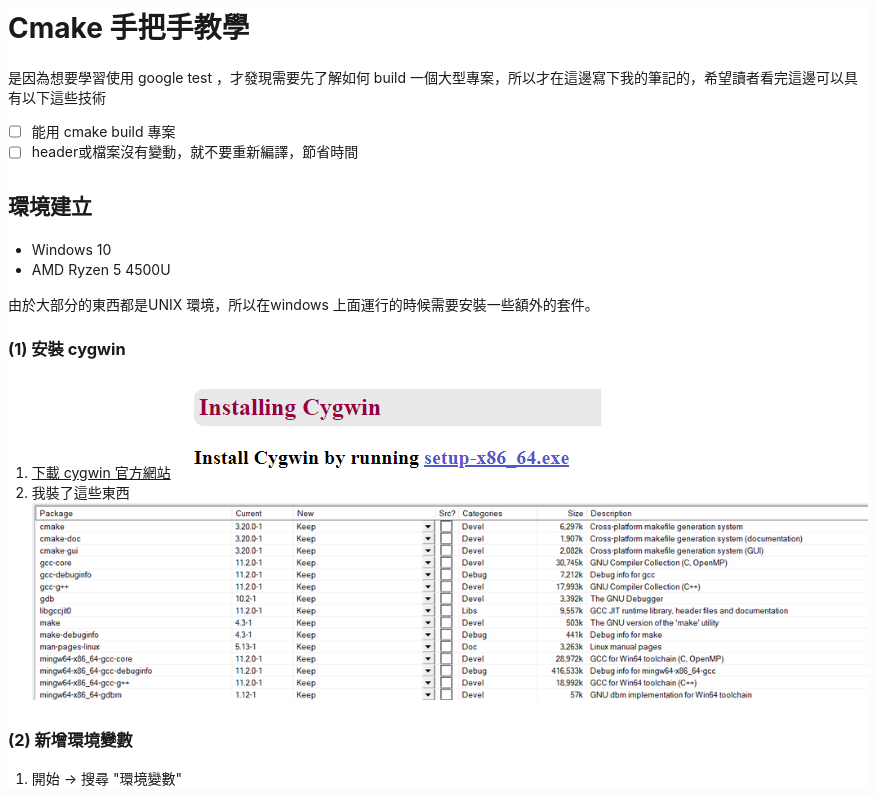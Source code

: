 # Cmake 手把手教學

是因為想要學習使用 google test ，才發現需要先了解如何 build 一個大型專案，所以才在這邊寫下我的筆記的，希望讀者看完這邊可以具有以下這些技術

- [ ] 能用 cmake build 專案
- [ ] header或檔案沒有變動，就不要重新編譯，節省時間

## 環境建立

- Windows 10
- AMD Ryzen 5 4500U

由於大部分的東西都是UNIX 環境，所以在windows 上面運行的時候需要安裝一些額外的套件。

### (1) 安裝 cygwin

1. [下載 cygwin 官方網站](https://www.cygwin.com/)
  ![下載 Cygwin](img_CmakeHand/2022-03-05-08-45-11.png)
1. 我裝了這些東西
  ![安裝清單](img_CmakeHand/2022-03-05-08-47-45.png)

### (2) 新增環境變數

1. 開始 -> 搜尋 "環境變數"
